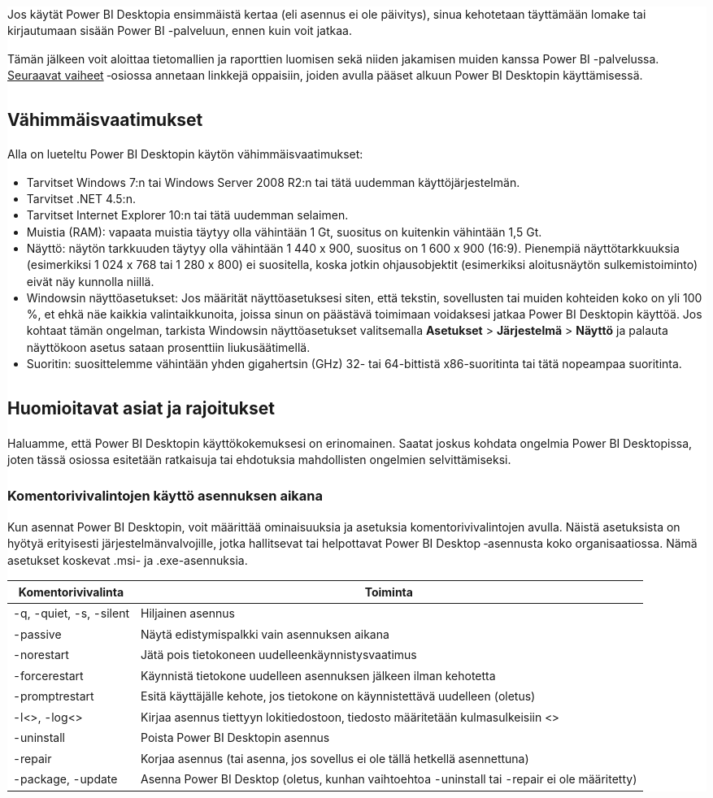 Jos käytät Power BI Desktopia ensimmäistä kertaa (eli asennus ei ole päivitys), sinua kehotetaan täyttämään lomake tai kirjautumaan sisään Power BI -palveluun, ennen kuin voit jatkaa.

Tämän jälkeen voit aloittaa tietomallien ja raporttien luomisen sekä niiden jakamisen muiden kanssa Power BI -palvelussa. [Seuraavat vaiheet](#next-steps) ‑osiossa annetaan linkkejä oppaisiin, joiden avulla pääset alkuun Power BI Desktopin käyttämisessä.

## <a name="minimum-requirements"></a>Vähimmäisvaatimukset
Alla on lueteltu Power BI Desktopin käytön vähimmäisvaatimukset:

* Tarvitset Windows 7:n tai Windows Server 2008 R2:n tai tätä uudemman käyttöjärjestelmän.
* Tarvitset .NET 4.5:n.
* Tarvitset Internet Explorer 10:n tai tätä uudemman selaimen.
* Muistia (RAM): vapaata muistia täytyy olla vähintään 1 Gt, suositus on kuitenkin vähintään 1,5 Gt.
* Näyttö: näytön tarkkuuden täytyy olla vähintään 1 440 x 900, suositus on 1 600 x 900 (16:9). Pienempiä näyttötarkkuuksia (esimerkiksi 1 024 x 768 tai 1 280 x 800) ei suositella, koska jotkin ohjausobjektit (esimerkiksi aloitusnäytön sulkemistoiminto) eivät näy kunnolla niillä.
* Windowsin näyttöasetukset: Jos määrität näyttöasetuksesi siten, että tekstin, sovellusten tai muiden kohteiden koko on yli 100 %, et ehkä näe kaikkia valintaikkunoita, joissa sinun on päästävä toimimaan voidaksesi jatkaa Power BI Desktopin käyttöä. Jos kohtaat tämän ongelman, tarkista Windowsin näyttöasetukset valitsemalla **Asetukset** > **Järjestelmä** > **Näyttö** ja palauta näyttökoon asetus sataan prosenttiin liukusäätimellä.
* Suoritin: suosittelemme vähintään yhden gigahertsin (GHz) 32- tai 64-bittistä x86-suoritinta tai tätä nopeampaa suoritinta.

## <a name="considerations-and-limitations"></a>Huomioitavat asiat ja rajoitukset

Haluamme, että Power BI Desktopin käyttökokemuksesi on erinomainen. Saatat joskus kohdata ongelmia Power BI Desktopissa, joten tässä osiossa esitetään ratkaisuja tai ehdotuksia mahdollisten ongelmien selvittämiseksi. 

### <a name="using-command-line-options-during-installation"></a>Komentorivivalintojen käyttö asennuksen aikana 

Kun asennat Power BI Desktopin, voit määrittää ominaisuuksia ja asetuksia komentorivivalintojen avulla. Näistä asetuksista on hyötyä erityisesti järjestelmänvalvojille, jotka hallitsevat tai helpottavat Power BI Desktop ‑asennusta koko organisaatiossa. Nämä asetukset koskevat .msi- ja .exe-asennuksia. 


|Komentorivivalinta  |Toiminta  |
|---------|---------|
|-q, -quiet, -s, -silent     |Hiljainen asennus         |
|-passive     |Näytä edistymispalkki vain asennuksen aikana         |
|-norestart     |Jätä pois tietokoneen uudelleenkäynnistysvaatimus         |
|-forcerestart     |Käynnistä tietokone uudelleen asennuksen jälkeen ilman kehotetta         |
|-promptrestart     |Esitä käyttäjälle kehote, jos tietokone on käynnistettävä uudelleen (oletus)         |
|-l<>, -log<>     |Kirjaa asennus tiettyyn lokitiedostoon, tiedosto määritetään kulmasulkeisiin <>         |
|-uninstall     |Poista Power BI Desktopin asennus         |
|-repair     |Korjaa asennus (tai asenna, jos sovellus ei ole tällä hetkellä asennettuna)         |
|-package, -update     |Asenna Power BI Desktop (oletus, kunhan vaihtoehtoa -uninstall tai -repair ei ole määritetty)         |
